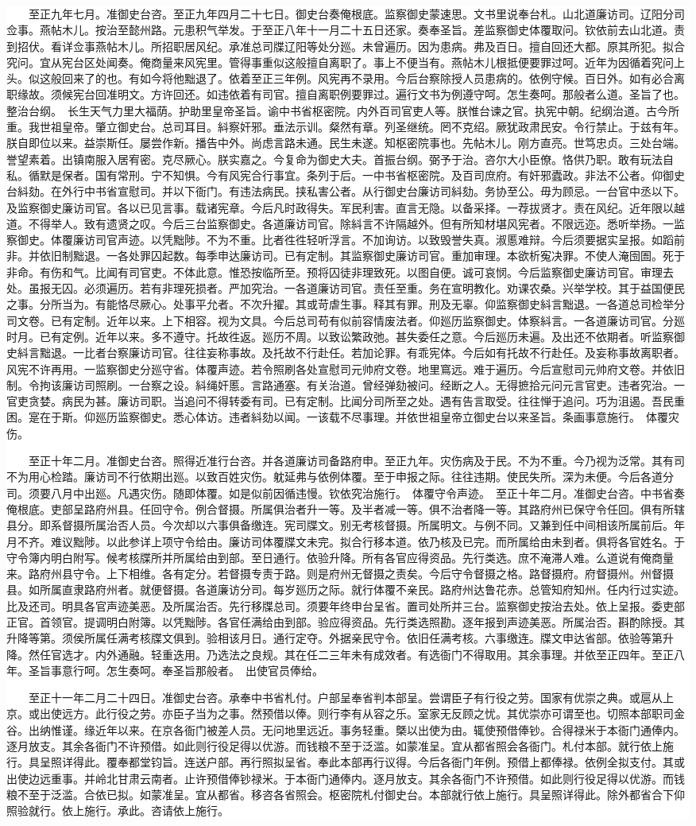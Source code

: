 　　至正九年七月。准御史台咨。至正九年四月二十七日。御史台奏俺根底。监察御史蒙速思。文书里说奉台札。山北道廉访司。辽阳分司佥事。燕帖木儿。按治至懿州路。元患积气举发。于至正八年十一月二十五日还家。奏奉圣旨。差监察御史体覆取问。钦依前去山北道。责到招伏。看详佥事燕帖木儿。所招职居风纪。承准总司牒辽阳等处分廵。未曾遍历。因为患病。弗及百日。擅自回还大都。原其所犯。拟合究问。宜从宪台区处闻奏。俺商量来风宪里。管得事重似这般擅自离职了。事上不便当有。燕帖木儿根抵便要罪过呵。近年为因循着究问上头。似这般回来了的也。有如今将他黜退了。依着至正三年例。风宪再不录用。今后台察除授人员患病的。依例守候。百日外。如有必合离职缘故。须候宪台回准明文。方许回还。如违依着有司官。擅自离职例要罪过。遍行文书为例遵守呵。怎生奏呵。那般者么道。圣旨了也。　整治台纲。　长生天气力里大福荫。护助里皇帝圣旨。谕中书省枢密院。内外百司官吏人等。朕惟台谏之官。执宪中朝。纪纲治道。古今所重。我世祖皇帝。肇立御史台。总司耳目。紏察奸邪。垂法示训。粲然有章。列圣继统。罔不克绍。厥犹政肃民安。令行禁止。于兹有年。朕自即位以来。益崇斯任。屡尝作新。播告中外。尚虑言路未通。民生未遂。知枢密院事也。先帖木儿。刚方直亮。世笃忠贞。三处台端。誉望素着。出镇南服入居宥密。克尽厥心。朕实嘉之。今复命为御史大夫。首振台纲。弼予于治。咨尔大小臣僚。恪供乃职。敢有玩法自私。循默是保者。国有常刑。宁不知惧。今有风宪合行事宜。条列于后。一中书省枢密院。及百司庶府。有奸邪蠹政。非法不公者。仰御史台紏劾。在外行中书省宣慰司。并以下衙门。有违法病民。挟私害公者。从行御史台廉访司紏劾。务协至公。毋为顾忌。一台官中丞以下。及监察御史廉访司官。各以已见言事。载诸宪章。今后凡时政得失。军民利害。直言无隐。以备采择。一荐拔贤才。责在风纪。近年限以越道。不得举人。致有遗贤之叹。今后三台监察御史。各道廉访司官。除紏言不许隔越外。但有所知材堪风宪者。不限远迩。悉听举扬。一监察御史。体覆廉访司官声迹。以凭黜陟。不为不重。比者徃徃轻听浮言。不加询访。以致毁誉失真。淑慝难辩。今后须要据实呈报。如蹈前非。并依旧制黜退。一各处罪囚起数。每季申达廉访司。已有定制。其监察御史廉访司官。重加审理。本欲析寃决罪。不使人淹囹圄。死于非命。有伤和气。比闻有司官吏。不体此意。惟恐按临所至。预将囚徒非理致死。以图自便。诚可哀悯。今后监察御史廉访司官。审理去处。虽报无囚。必须遍历。若有非理死损者。严加究治。一各道廉访司官。责任至重。务在宣明教化。劝课农桑。兴举学校。其于益国便民之事。分所当为。有能恪尽厥心。处事平允者。不次升擢。其或苛虐生事。释其有罪。刑及无辜。仰监察御史紏言黜退。一各道总司检举分司文卷。已有定制。近年以来。上下相容。视为文具。今后总司苟有似前容情废法者。仰廵历监察御史。体察紏言。一各道廉访司官。分廵时月。已有定例。近年以来。多不遵守。托故徃返。廵历不周。以致讼繁政弛。甚失委任之意。今后廵历未遍。及出还不依期者。听监察御史紏言黜退。一比者台察廉访司官。往往妄称事故。及托故不行赴任。若加论罪。有乖宪体。今后如有托故不行赴任。及妄称事故离职者。风宪不许再用。一监察御史分廵守省。体覆声迹。若令照刷各处宣慰司元帅府文卷。地里窵远。难于遍历。今后宣慰司元帅府文卷。并依旧制。令拘该廉访司照刷。一台察之设。紏绳奸慝。言路通塞。有关治道。曾经弹劾被问。经断之人。无得摭拾元问元言官吏。违者究治。一官吏贪婪。病民为甚。廉访司职。当追问不得转委有司。已有定制。比闻分司所至之处。遇有告言取受。往往惮于追问。巧为沮遏。吾民重困。寔在于斯。仰廵历监察御史。悉心体访。违者紏劾以闻。一该载不尽事理。并依世祖皇帝立御史台以来圣旨。条画事意施行。　体覆灾伤。

　　至正十年二月。准御史台咨。照得近准行台咨。并各道廉访司备路府申。至正九年。灾伤病及于民。不为不重。今乃视为泛常。其有司不为用心检踏。廉访司不行依期出廵。以致百姓灾伤。躭延弗与依例体覆。至于申报之际。往往违期。使民失所。深为未便。今后各道分司。须要八月中出廵。凡遇灾伤。随即体覆。如是似前因循违慢。钦依究治施行。　体覆守令声迹。　至正十年二月。准御史台咨。中书省奏俺根底。吏部呈路府州县。任回守令。例合督摄。所属俱治者升一等。及半者减一等。俱不治者降一等。其路府州已保守令任回。俱有所辖县分。即系督摄所属治否人员。今次却以六事俱备缴连。宪司牒文。别无考核督摄。所属明文。与例不同。又兼到任中间相该所属前后。年月不齐。难议黜陟。以此参详上项守令给由。廉访司体覆牒文未完。拟合行移本道。依乃核及已完。而所属给由未到者。俱将各官姓名。于守令簿内明白附写。候考核牒所并所属给由到部。至日通行。依验升降。所有各官应得资品。先行类选。庶不淹滞人难。么道说有俺商量来。路府州县守令。上下相维。各有定分。若督摄专责于路。则是府州无督摄之责矣。今后守令督摄之格。路督摄府。府督摄州。州督摄县。如所属直隶路府州者。就便督摄。各道廉访分司。每岁廵历之际。就行体覆不亲民。路府州达鲁花赤。总管知府知州。任内行过实迹。比及还司。明具各官声迹美恶。及所属治否。先行移牒总司。须要年终申台呈省。置司处所并三台。监察御史按治去处。依上呈报。委吏部正官。首领官。提调明白附簿。以凭黜陟。各官任满给由到部。验应得资品。先行类选照勘。逐年报到声迹美恶。所属治否。斟酌除授。其升降等第。须侯所属任满考核牒文俱到。验相该月日。通行定夺。外据亲民守令。依旧任满考核。六事缴连。牒文申达省部。依验等第升降。然任官选才。内外通融。轻重迭用。乃选法之良规。其在任二三年未有成效者。有选衙门不得取用。其余事理。并依至正四年。至正八年。圣旨事意行呵。怎生奏呵。奉圣旨那般者。　出使官员俸给。

　　至正十一年二月二十四日。准御史台咨。承奉中书省札付。户部呈奉省判本部呈。尝谓臣子有行役之劳。国家有优崇之典。或扈从上京。或出使远方。此行役之劳。亦臣子当为之事。然预借以俸。则行李有从容之乐。室家无反顾之忧。其优崇亦可谓至也。切照本部职司金谷。出纳惟谨。缘近年以来。在京各衙门被差人员。无问地里远近。事务轻重。槩以出使为由。辄使预借俸钞。合得禄米于本衙门通俸内。逐月放支。其余各衙门不许预借。如此则行役足得以优游。而钱粮不至于泛滥。如蒙准呈。宜从都省照会各衙门。札付本部。就行依上施行。具呈照详得此。覆奉都堂钧旨。连送户部。再行照拟呈省。奉此本部再行议得。今后各衙门年例。预借上都俸禄。依例全拟支付。其或出使边远重事。并岭北甘肃云南者。止许预借俸钞禄米。于本衙门通俸内。逐月放支。其余各衙门不许预借。如此则行役足得以优游。而钱粮不至于泛滥。合依已拟。如蒙准呈。宜从都省。移咨各省照会。枢密院札付御史台。本部就行依上施行。具呈照详得此。除外都省合下仰照验就行。依上施行。承此。咨请依上施行。

